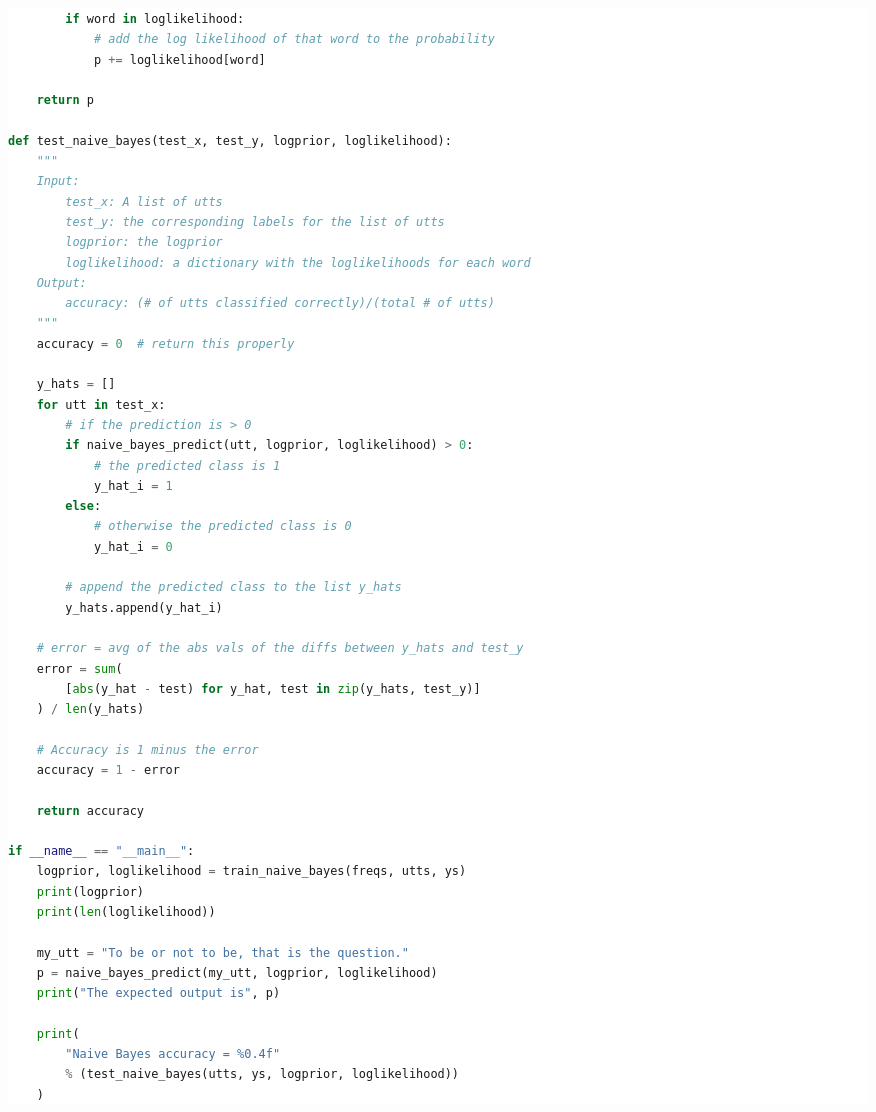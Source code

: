 ```py
        if word in loglikelihood:
            # add the log likelihood of that word to the probability
            p += loglikelihood[word]

    return p

def test_naive_bayes(test_x, test_y, logprior, loglikelihood):
    """
    Input:
        test_x: A list of utts
        test_y: the corresponding labels for the list of utts
        logprior: the logprior
        loglikelihood: a dictionary with the loglikelihoods for each word
    Output:
        accuracy: (# of utts classified correctly)/(total # of utts)
    """
    accuracy = 0  # return this properly

    y_hats = []
    for utt in test_x:
        # if the prediction is > 0
        if naive_bayes_predict(utt, logprior, loglikelihood) > 0:
            # the predicted class is 1
            y_hat_i = 1
        else:
            # otherwise the predicted class is 0
            y_hat_i = 0

        # append the predicted class to the list y_hats
        y_hats.append(y_hat_i)

    # error = avg of the abs vals of the diffs between y_hats and test_y
    error = sum(
        [abs(y_hat - test) for y_hat, test in zip(y_hats, test_y)]
    ) / len(y_hats)

    # Accuracy is 1 minus the error
    accuracy = 1 - error

    return accuracy

if __name__ == "__main__":
    logprior, loglikelihood = train_naive_bayes(freqs, utts, ys)
    print(logprior)
    print(len(loglikelihood))

    my_utt = "To be or not to be, that is the question."
    p = naive_bayes_predict(my_utt, logprior, loglikelihood)
    print("The expected output is", p)

    print(
        "Naive Bayes accuracy = %0.4f"
        % (test_naive_bayes(utts, ys, logprior, loglikelihood))
    )
```
